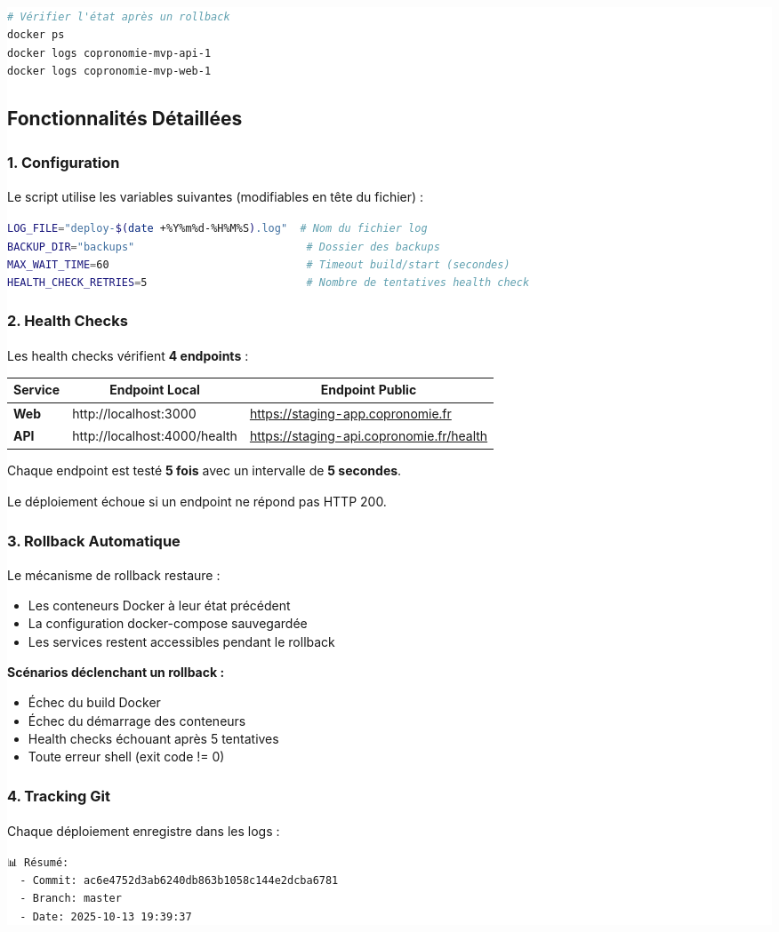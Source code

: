 ```bash
# Vérifier l'état après un rollback
docker ps
docker logs copronomie-mvp-api-1
docker logs copronomie-mvp-web-1
```

## Fonctionnalités Détaillées

### 1. Configuration

Le script utilise les variables suivantes (modifiables en tête du fichier) :

```bash
LOG_FILE="deploy-$(date +%Y%m%d-%H%M%S).log"  # Nom du fichier log
BACKUP_DIR="backups"                           # Dossier des backups
MAX_WAIT_TIME=60                               # Timeout build/start (secondes)
HEALTH_CHECK_RETRIES=5                         # Nombre de tentatives health check
```

### 2. Health Checks

Les health checks vérifient **4 endpoints** :

| Service | Endpoint Local | Endpoint Public |
|---------|---------------|-----------------|
| **Web** | http://localhost:3000 | https://staging-app.copronomie.fr |
| **API** | http://localhost:4000/health | https://staging-api.copronomie.fr/health |

Chaque endpoint est testé **5 fois** avec un intervalle de **5 secondes**.

Le déploiement échoue si un endpoint ne répond pas HTTP 200.

### 3. Rollback Automatique

Le mécanisme de rollback restaure :

- Les conteneurs Docker à leur état précédent
- La configuration docker-compose sauvegardée
- Les services restent accessibles pendant le rollback

**Scénarios déclenchant un rollback :**

- Échec du build Docker
- Échec du démarrage des conteneurs
- Health checks échouant après 5 tentatives
- Toute erreur shell (exit code != 0)

### 4. Tracking Git

Chaque déploiement enregistre dans les logs :

```
📊 Résumé:
  - Commit: ac6e4752d3ab6240db863b1058c144e2dcba6781
  - Branch: master
  - Date: 2025-10-13 19:39:37
```
